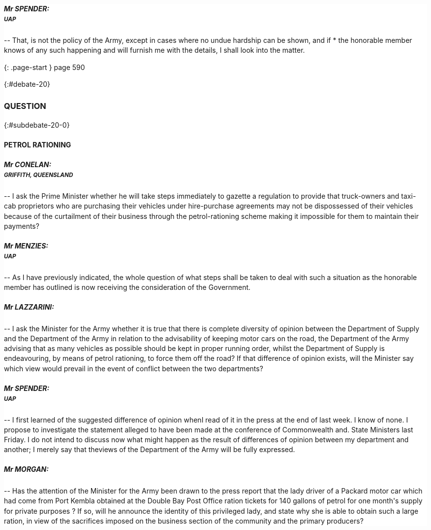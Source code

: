 ##### Mr SPENDER:<br><small class="text-muted">UAP</small>

-- That, is not the policy of the Army, except in cases where no undue hardship can be shown, and if * the honorable member knows of any such happening and will furnish me with the details, I shall look into the matter. 

{: .page-start }
page 590

{:#debate-20}
### QUESTION

{:#subdebate-20-0}
#### PETROL RATIONING

##### Mr CONELAN:<br><small class="text-muted">GRIFFITH, QUEENSLAND</small>

-- I ask the Prime Minister whether he will take steps immediately to gazette a regulation to provide that truck-owners and taxi-cab proprietors who are purchasing their vehicles under hire-purchase agreements may not be dispossessed of their vehicles because of the curtailment of their business through the petrol-rationing scheme making it impossible for them to maintain their payments? 

##### Mr MENZIES:<br><small class="text-muted">UAP</small>

-- As I have previously indicated, the whole question of what steps shall be taken to deal with such a situation as the honorable member has outlined is now receiving the consideration of the Government. 

##### Mr LAZZARINI:

-- I ask the Minister for the Army whether it is true that there is complete diversity of opinion between the Department of Supply and the Department of the Army in relation to the advisability of keeping motor cars on the road, the Department of the Army advising that as many vehicles as possible should be kept in proper running order, whilst the Department of Supply is endeavouring, by means of petrol rationing, to force them off the road? If that difference of opinion exists, will the Minister say which view would prevail in the event of conflict between the two departments? 

##### Mr SPENDER:<br><small class="text-muted">UAP</small>

-- I first learned of the suggested difference of opinion whenI read of it in the press at the end of last week. I know of none. I propose to investigate the statement alleged to have been made at the conference of Commonwealth and. State Ministers last Friday. I do not intend to discuss now what might happen as the result of differences of opinion between my department and another; I merely say that theviews of the Department of the Army will be fully expressed. 

##### Mr MORGAN:

-- Has the attention of the Minister for the Army been drawn to the press report that the lady driver of a Packard motor car which had come from Port Kembla obtained at the Double Bay Post Office ration tickets for 140 gallons of petrol for one month's supply for private purposes ? If so, will he announce the identity of this privileged lady, and state why she is able to obtain such a large ration, in view of the sacrifices imposed on the business section of the community and the primary producers? 
